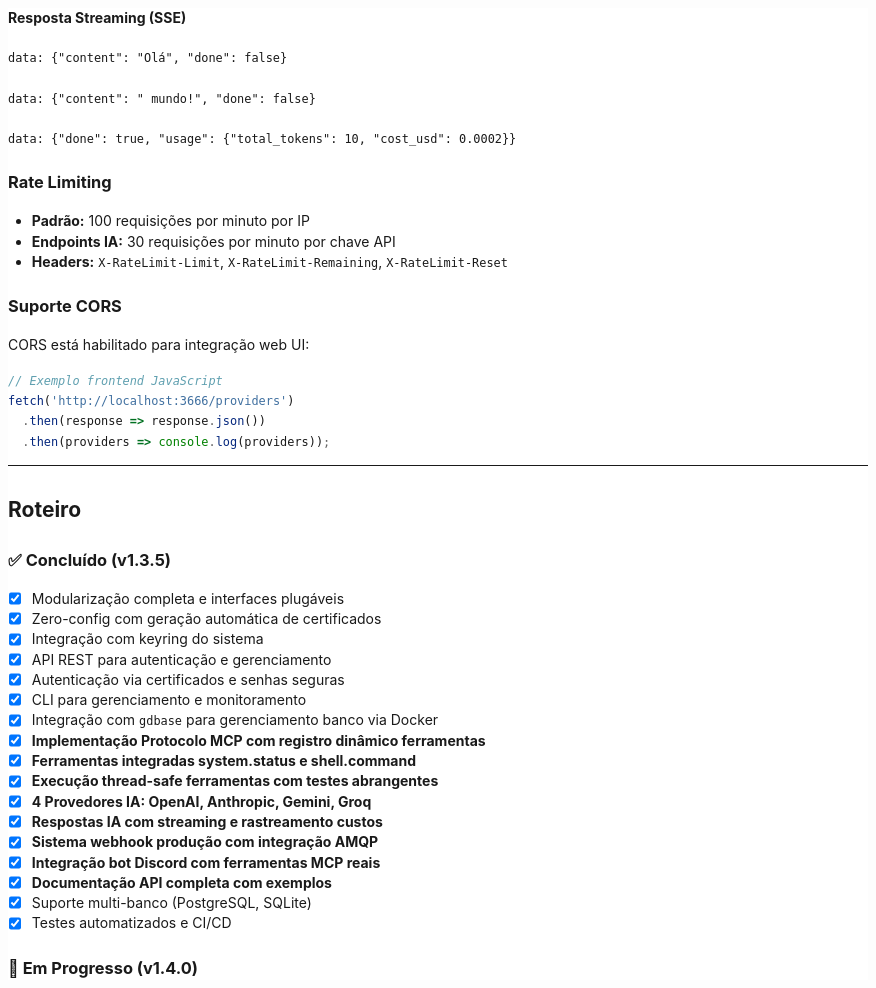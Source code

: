 #### **Resposta Streaming (SSE)**
```
data: {"content": "Olá", "done": false}

data: {"content": " mundo!", "done": false}

data: {"done": true, "usage": {"total_tokens": 10, "cost_usd": 0.0002}}
```

### **Rate Limiting**

- **Padrão:** 100 requisições por minuto por IP
- **Endpoints IA:** 30 requisições por minuto por chave API
- **Headers:** `X-RateLimit-Limit`, `X-RateLimit-Remaining`, `X-RateLimit-Reset`

### **Suporte CORS**

CORS está habilitado para integração web UI:

```javascript
// Exemplo frontend JavaScript
fetch('http://localhost:3666/providers')
  .then(response => response.json())
  .then(providers => console.log(providers));
```

---

## **Roteiro**

### ✅ **Concluído (v1.3.5)**

- [x] Modularização completa e interfaces plugáveis
- [x] Zero-config com geração automática de certificados
- [x] Integração com keyring do sistema
- [x] API REST para autenticação e gerenciamento
- [x] Autenticação via certificados e senhas seguras
- [x] CLI para gerenciamento e monitoramento
- [x] Integração com `gdbase` para gerenciamento banco via Docker
- [x] **Implementação Protocolo MCP com registro dinâmico ferramentas**
- [x] **Ferramentas integradas system.status e shell.command**
- [x] **Execução thread-safe ferramentas com testes abrangentes**
- [x] **4 Provedores IA: OpenAI, Anthropic, Gemini, Groq**
- [x] **Respostas IA com streaming e rastreamento custos**
- [x] **Sistema webhook produção com integração AMQP**
- [x] **Integração bot Discord com ferramentas MCP reais**
- [x] **Documentação API completa com exemplos**
- [x] Suporte multi-banco (PostgreSQL, SQLite)
- [x] Testes automatizados e CI/CD

### 🚧 **Em Progresso (v1.4.0)**
